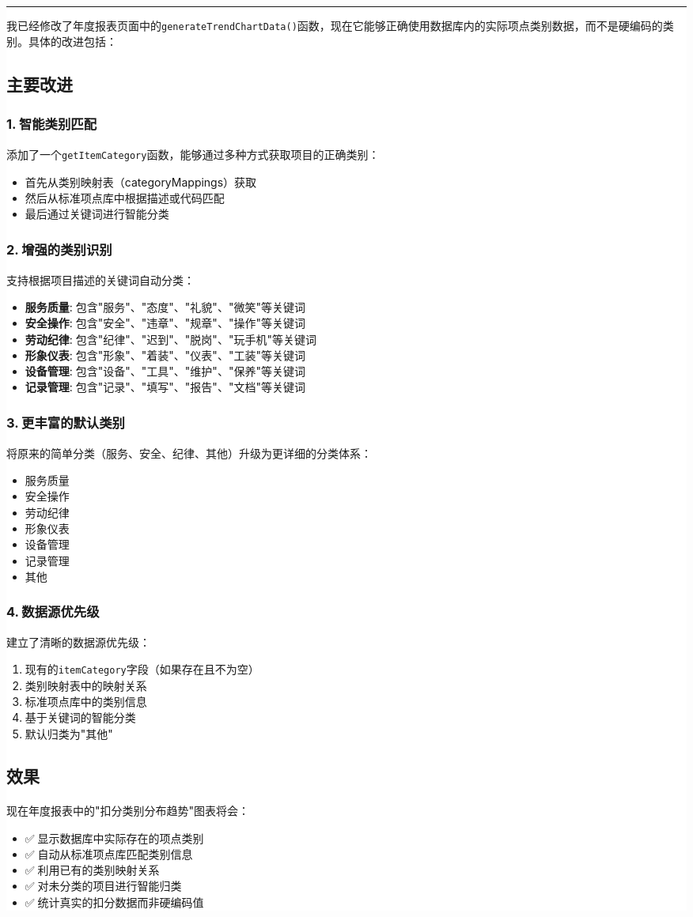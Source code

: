 


---

我已经修改了年度报表页面中的`generateTrendChartData()`函数，现在它能够正确使用数据库内的实际项点类别数据，而不是硬编码的类别。具体的改进包括：

## 主要改进

### 1. **智能类别匹配**
添加了一个`getItemCategory`函数，能够通过多种方式获取项目的正确类别：
- 首先从类别映射表（categoryMappings）获取
- 然后从标准项点库中根据描述或代码匹配
- 最后通过关键词进行智能分类

### 2. **增强的类别识别**
支持根据项目描述的关键词自动分类：
- **服务质量**: 包含"服务"、"态度"、"礼貌"、"微笑"等关键词
- **安全操作**: 包含"安全"、"违章"、"规章"、"操作"等关键词  
- **劳动纪律**: 包含"纪律"、"迟到"、"脱岗"、"玩手机"等关键词
- **形象仪表**: 包含"形象"、"着装"、"仪表"、"工装"等关键词
- **设备管理**: 包含"设备"、"工具"、"维护"、"保养"等关键词
- **记录管理**: 包含"记录"、"填写"、"报告"、"文档"等关键词

### 3. **更丰富的默认类别**
将原来的简单分类（服务、安全、纪律、其他）升级为更详细的分类体系：
- 服务质量
- 安全操作  
- 劳动纪律
- 形象仪表
- 设备管理
- 记录管理
- 其他

### 4. **数据源优先级**
建立了清晰的数据源优先级：
1. 现有的`itemCategory`字段（如果存在且不为空）
2. 类别映射表中的映射关系
3. 标准项点库中的类别信息
4. 基于关键词的智能分类
5. 默认归类为"其他"

## 效果

现在年度报表中的"扣分类别分布趋势"图表将会：
- ✅ 显示数据库中实际存在的项点类别
- ✅ 自动从标准项点库匹配类别信息
- ✅ 利用已有的类别映射关系
- ✅ 对未分类的项目进行智能归类
- ✅ 统计真实的扣分数据而非硬编码值
